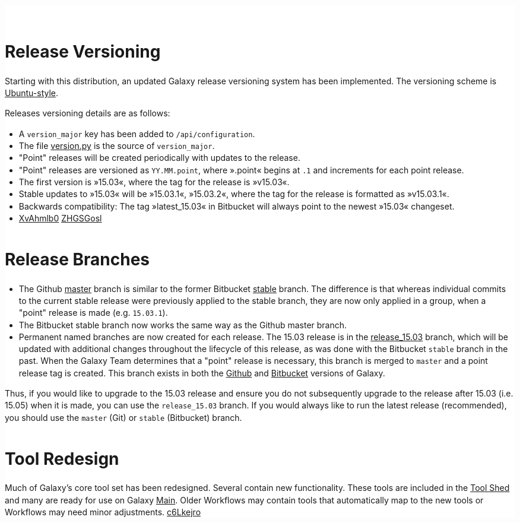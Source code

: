 
<br />

# Release Versioning

Starting with this distribution, an updated Galaxy release versioning system has been implemented. The versioning scheme is [Ubuntu-style](https://wiki.ubuntu.com/Releases). 

Releases versioning details are as follows:

* A `version_major` key has been added to `/api/configuration`.
* The file [version.py](https://github.com/galaxyproject/galaxy/blob/master/lib/galaxy/version.py) is the source of `version_major`.
* "Point" releases will be created periodically with updates to the release.
* "Point" releases are versioned as `YY.MM.point`, where ».point« begins at `.1` and increments for each point release.
* The first version is »15.03«, where the tag for the release is »v15.03«.
* Stable updates to »15.03« will be »15.03.1«, »15.03.2«, where the tag for the release is formatted as »v15.03.1«.
* Backwards compatibility: The tag »latest_15.03« in Bitbucket will always point to the newest »15.03« changeset.
* [XvAhmlb0](https://trello.com/c/XvAhmlb0) [ZHGSGosl](https://trello.com/c/ZHGSGosl)

# Release Branches

* The Github [master](https://github.com/galaxyproject/galaxy/tree/master) branch is similar to the former Bitbucket [stable](https://bitbucket.org/galaxy/galaxy-dist/branch/stable) branch. The difference is that whereas individual commits to the current stable release were previously applied to the stable branch, they are now only applied in a group, when a "point" release is made (e.g. `15.03.1`). 
* The Bitbucket stable branch now works the same way as the Github master branch.
* Permanent named branches are now created for each release. The 15.03 release is in the [release_15.03](https://github.com/galaxyproject/galaxy/tree/release_15.03) branch, which will be updated with additional changes throughout the lifecycle of this release, as was done with the Bitbucket `stable` branch in the past. When the Galaxy Team determines that a "point" release is necessary, this branch is merged to `master` and a point release tag is created. This branch exists in both the [Github](https://github.com/galaxyproject/galaxy) and [Bitbucket](https://bitbucket.org/galaxy/galaxy-dist) versions of Galaxy.

Thus, if you would like to upgrade to the 15.03 release and ensure you do not subsequently upgrade to the release after 15.03 (i.e. 15.05) when it is made, you can use the `release_15.03` branch. If you would always like to run the latest release (recommended), you should use the `master` (Git) or `stable` (Bitbucket) branch.

# Tool Redesign

Much of Galaxy’s core tool set has been redesigned. Several contain new functionality. These tools are included in the [Tool Shed](http://usegalaxy.org/toolsehd) and many are ready for use on Galaxy [Main](/src/main/index.md). Older Workflows may contain tools that automatically map to the new tools or Workflows may need minor adjustments. [c6Lkejro](https://trello.com/c/c6Lkejro) 

